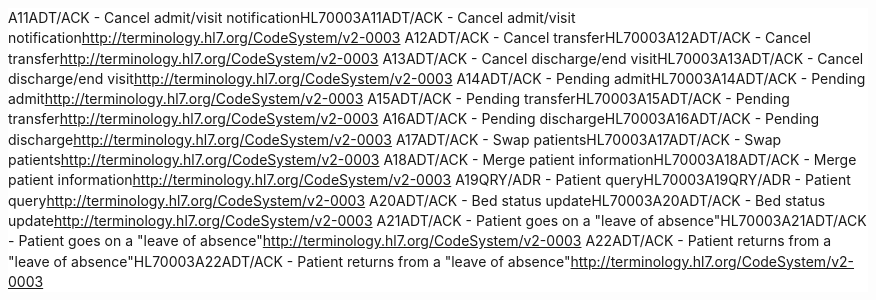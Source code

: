 <tr><td>A11</td><td>ADT/ACK -  Cancel admit/visit notification</td><td style='border-right: 2px'>HL70003</td><td style='border-right: 2px'></td><td style='border-right: 2px'></td><td style='border-right: 2px'></td><td>A11</td><td style='border-right: 2px'></td><td>ADT/ACK -  Cancel admit/visit notification</td><td><a href='https://hl7.org/fhir/R4/v2/0003/index.html'>http://terminology.hl7.org/CodeSystem/v2-0003</a></td><td style='border-right: 2px'></td></tr>
<tr><td>A12</td><td>ADT/ACK -  Cancel transfer</td><td style='border-right: 2px'>HL70003</td><td style='border-right: 2px'></td><td style='border-right: 2px'></td><td style='border-right: 2px'></td><td>A12</td><td style='border-right: 2px'></td><td>ADT/ACK -  Cancel transfer</td><td><a href='https://hl7.org/fhir/R4/v2/0003/index.html'>http://terminology.hl7.org/CodeSystem/v2-0003</a></td><td style='border-right: 2px'></td></tr>
<tr><td>A13</td><td>ADT/ACK -  Cancel discharge/end visit</td><td style='border-right: 2px'>HL70003</td><td style='border-right: 2px'></td><td style='border-right: 2px'></td><td style='border-right: 2px'></td><td>A13</td><td style='border-right: 2px'></td><td>ADT/ACK -  Cancel discharge/end visit</td><td><a href='https://hl7.org/fhir/R4/v2/0003/index.html'>http://terminology.hl7.org/CodeSystem/v2-0003</a></td><td style='border-right: 2px'></td></tr>
<tr><td>A14</td><td>ADT/ACK -  Pending admit</td><td style='border-right: 2px'>HL70003</td><td style='border-right: 2px'></td><td style='border-right: 2px'></td><td style='border-right: 2px'></td><td>A14</td><td style='border-right: 2px'></td><td>ADT/ACK -  Pending admit</td><td><a href='https://hl7.org/fhir/R4/v2/0003/index.html'>http://terminology.hl7.org/CodeSystem/v2-0003</a></td><td style='border-right: 2px'></td></tr>
<tr><td>A15</td><td>ADT/ACK -  Pending transfer</td><td style='border-right: 2px'>HL70003</td><td style='border-right: 2px'></td><td style='border-right: 2px'></td><td style='border-right: 2px'></td><td>A15</td><td style='border-right: 2px'></td><td>ADT/ACK -  Pending transfer</td><td><a href='https://hl7.org/fhir/R4/v2/0003/index.html'>http://terminology.hl7.org/CodeSystem/v2-0003</a></td><td style='border-right: 2px'></td></tr>
<tr><td>A16</td><td>ADT/ACK -  Pending discharge</td><td style='border-right: 2px'>HL70003</td><td style='border-right: 2px'></td><td style='border-right: 2px'></td><td style='border-right: 2px'></td><td>A16</td><td style='border-right: 2px'></td><td>ADT/ACK -  Pending discharge</td><td><a href='https://hl7.org/fhir/R4/v2/0003/index.html'>http://terminology.hl7.org/CodeSystem/v2-0003</a></td><td style='border-right: 2px'></td></tr>
<tr><td>A17</td><td>ADT/ACK -  Swap patients</td><td style='border-right: 2px'>HL70003</td><td style='border-right: 2px'></td><td style='border-right: 2px'></td><td style='border-right: 2px'></td><td>A17</td><td style='border-right: 2px'></td><td>ADT/ACK -  Swap patients</td><td><a href='https://hl7.org/fhir/R4/v2/0003/index.html'>http://terminology.hl7.org/CodeSystem/v2-0003</a></td><td style='border-right: 2px'></td></tr>
<tr><td>A18</td><td>ADT/ACK -  Merge patient information</td><td style='border-right: 2px'>HL70003</td><td style='border-right: 2px'></td><td style='border-right: 2px'></td><td style='border-right: 2px'></td><td>A18</td><td style='border-right: 2px'></td><td>ADT/ACK -  Merge patient information</td><td><a href='https://hl7.org/fhir/R4/v2/0003/index.html'>http://terminology.hl7.org/CodeSystem/v2-0003</a></td><td style='border-right: 2px'></td></tr>
<tr><td>A19</td><td>QRY/ADR -  Patient query</td><td style='border-right: 2px'>HL70003</td><td style='border-right: 2px'></td><td style='border-right: 2px'></td><td style='border-right: 2px'></td><td>A19</td><td style='border-right: 2px'></td><td>QRY/ADR -  Patient query</td><td><a href='https://hl7.org/fhir/R4/v2/0003/index.html'>http://terminology.hl7.org/CodeSystem/v2-0003</a></td><td style='border-right: 2px'></td></tr>
<tr><td>A20</td><td>ADT/ACK -  Bed status update</td><td style='border-right: 2px'>HL70003</td><td style='border-right: 2px'></td><td style='border-right: 2px'></td><td style='border-right: 2px'></td><td>A20</td><td style='border-right: 2px'></td><td>ADT/ACK -  Bed status update</td><td><a href='https://hl7.org/fhir/R4/v2/0003/index.html'>http://terminology.hl7.org/CodeSystem/v2-0003</a></td><td style='border-right: 2px'></td></tr>
<tr><td>A21</td><td>ADT/ACK -  Patient goes on a "leave of absence"</td><td style='border-right: 2px'>HL70003</td><td style='border-right: 2px'></td><td style='border-right: 2px'></td><td style='border-right: 2px'></td><td>A21</td><td style='border-right: 2px'></td><td>ADT/ACK -  Patient goes on a "leave of absence"</td><td><a href='https://hl7.org/fhir/R4/v2/0003/index.html'>http://terminology.hl7.org/CodeSystem/v2-0003</a></td><td style='border-right: 2px'></td></tr>
<tr><td>A22</td><td>ADT/ACK -  Patient returns from a "leave of absence"</td><td style='border-right: 2px'>HL70003</td><td style='border-right: 2px'></td><td style='border-right: 2px'></td><td style='border-right: 2px'></td><td>A22</td><td style='border-right: 2px'></td><td>ADT/ACK -  Patient returns from a "leave of absence"</td><td><a href='https://hl7.org/fhir/R4/v2/0003/index.html'>http://terminology.hl7.org/CodeSystem/v2-0003</a></td><td style='border-right: 2px'></td></tr>
